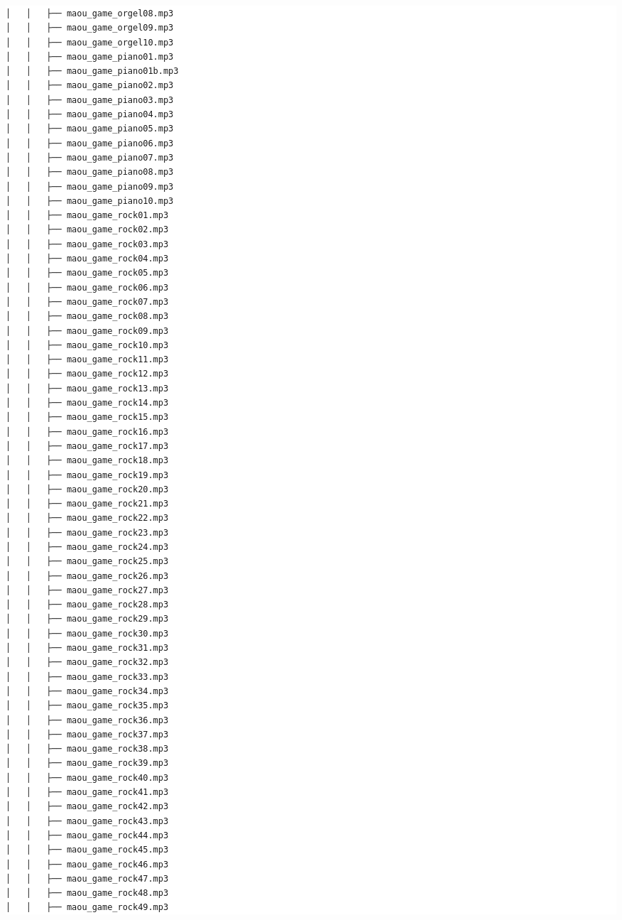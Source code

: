 ```
│   │   ├── maou_game_orgel08.mp3
│   │   ├── maou_game_orgel09.mp3
│   │   ├── maou_game_orgel10.mp3
│   │   ├── maou_game_piano01.mp3
│   │   ├── maou_game_piano01b.mp3
│   │   ├── maou_game_piano02.mp3
│   │   ├── maou_game_piano03.mp3
│   │   ├── maou_game_piano04.mp3
│   │   ├── maou_game_piano05.mp3
│   │   ├── maou_game_piano06.mp3
│   │   ├── maou_game_piano07.mp3
│   │   ├── maou_game_piano08.mp3
│   │   ├── maou_game_piano09.mp3
│   │   ├── maou_game_piano10.mp3
│   │   ├── maou_game_rock01.mp3
│   │   ├── maou_game_rock02.mp3
│   │   ├── maou_game_rock03.mp3
│   │   ├── maou_game_rock04.mp3
│   │   ├── maou_game_rock05.mp3
│   │   ├── maou_game_rock06.mp3
│   │   ├── maou_game_rock07.mp3
│   │   ├── maou_game_rock08.mp3
│   │   ├── maou_game_rock09.mp3
│   │   ├── maou_game_rock10.mp3
│   │   ├── maou_game_rock11.mp3
│   │   ├── maou_game_rock12.mp3
│   │   ├── maou_game_rock13.mp3
│   │   ├── maou_game_rock14.mp3
│   │   ├── maou_game_rock15.mp3
│   │   ├── maou_game_rock16.mp3
│   │   ├── maou_game_rock17.mp3
│   │   ├── maou_game_rock18.mp3
│   │   ├── maou_game_rock19.mp3
│   │   ├── maou_game_rock20.mp3
│   │   ├── maou_game_rock21.mp3
│   │   ├── maou_game_rock22.mp3
│   │   ├── maou_game_rock23.mp3
│   │   ├── maou_game_rock24.mp3
│   │   ├── maou_game_rock25.mp3
│   │   ├── maou_game_rock26.mp3
│   │   ├── maou_game_rock27.mp3
│   │   ├── maou_game_rock28.mp3
│   │   ├── maou_game_rock29.mp3
│   │   ├── maou_game_rock30.mp3
│   │   ├── maou_game_rock31.mp3
│   │   ├── maou_game_rock32.mp3
│   │   ├── maou_game_rock33.mp3
│   │   ├── maou_game_rock34.mp3
│   │   ├── maou_game_rock35.mp3
│   │   ├── maou_game_rock36.mp3
│   │   ├── maou_game_rock37.mp3
│   │   ├── maou_game_rock38.mp3
│   │   ├── maou_game_rock39.mp3
│   │   ├── maou_game_rock40.mp3
│   │   ├── maou_game_rock41.mp3
│   │   ├── maou_game_rock42.mp3
│   │   ├── maou_game_rock43.mp3
│   │   ├── maou_game_rock44.mp3
│   │   ├── maou_game_rock45.mp3
│   │   ├── maou_game_rock46.mp3
│   │   ├── maou_game_rock47.mp3
│   │   ├── maou_game_rock48.mp3
│   │   ├── maou_game_rock49.mp3
```